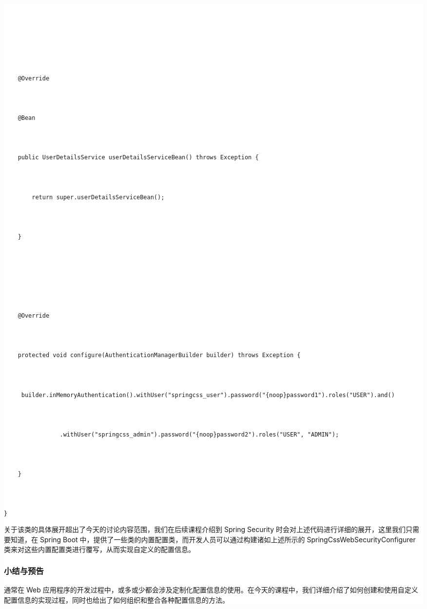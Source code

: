 ```



 



    @Override



    @Bean



    public UserDetailsService userDetailsServiceBean() throws Exception {



        return super.userDetailsServiceBean();



    }



 



    @Override



    protected void configure(AuthenticationManagerBuilder builder) throws Exception {



     builder.inMemoryAuthentication().withUser("springcss_user").password("{noop}password1").roles("USER").and()



                .withUser("springcss_admin").password("{noop}password2").roles("USER", "ADMIN");



    }



}

```

关于该类的具体展开超出了今天的讨论内容范围，我们在后续课程介绍到 Spring Security 时会对上述代码进行详细的展开，这里我们只需要知道，在 Spring Boot 中，提供了一些类的内置配置类，而开发人员可以通过构建诸如上述所示的 SpringCssWebSecurityConfigurer 类来对这些内置配置类进行覆写，从而实现自定义的配置信息。

### 小结与预告

通常在 Web 应用程序的开发过程中，或多或少都会涉及定制化配置信息的使用。在今天的课程中，我们详细介绍了如何创建和使用自定义配置信息的实现过程，同时也给出了如何组织和整合各种配置信息的方法。
